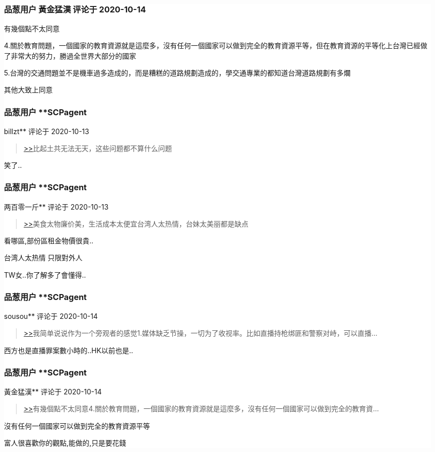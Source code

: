 

            
### 品葱用户 **黃金猛漢** 评论于 2020-10-14
        
有幾個點不太同意  
  
4.關於教育問題，一個國家的教育資源就是這麼多，沒有任何一個國家可以做到完全的教育資源平等，但在教育資源的平等化上台灣已經做了非常大的努力，勝過全世界大部分的國家  
  
5.台灣的交通問題並不是機車過多造成的，而是糟糕的道路規劃造成的，學交通專業的都知道台灣道路規劃有多爛  
  
其他大致上同意
        


            
### 品葱用户 **SCPagent 
billzt** 评论于 2020-10-13
        
> [\>>]( "/article/item_id-515517#")比起土共无法无天，这些问题都不算什么问题

  
  
笑了..
        


            
### 品葱用户 **SCPagent 
两百零一斤** 评论于 2020-10-13
        
> [\>>]( "/article/item_id-515521#")美食太物廉价美，生活成本太便宜台湾人太热情，台妹太美丽都是缺点

  
看哪區,部份區租金物價很貴..  
  
台湾人太热情 只限對外人  
  
TW女..你了解多了會懂得..
        


            
### 品葱用户 **SCPagent 
sousou** 评论于 2020-10-14
        
> [\>>]( "/article/item_id-515541#")我简单说说作为一个旁观者的感觉1.媒体缺乏节操，一切为了收视率。比如直播持枪绑匪和警察对峙，可以直播...

  
  
西方也是直播罪案數小時的..HK以前也是..
        


            
### 品葱用户 **SCPagent 
黃金猛漢** 评论于 2020-10-14
        
> [\>>]( "/article/item_id-515548#")有幾個點不太同意4.關於教育問題，一個國家的教育資源就是這麼多，沒有任何一個國家可以做到完全的教育資...

  
  
沒有任何一個國家可以做到完全的教育資源平等  
  
富人很喜歡你的觀點,能做的,只是要花錢
        